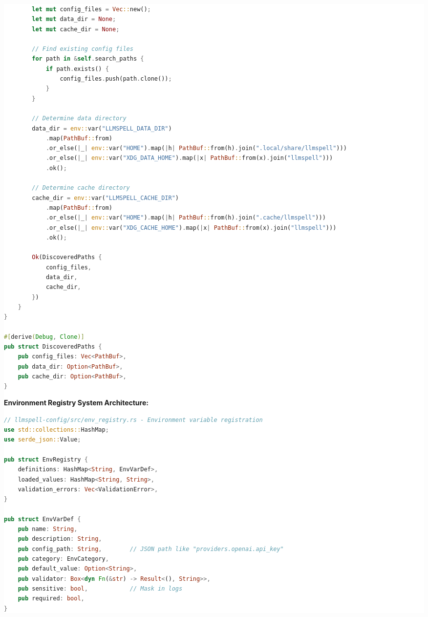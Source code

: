 ```rust
        let mut config_files = Vec::new();
        let mut data_dir = None;
        let mut cache_dir = None;
        
        // Find existing config files
        for path in &self.search_paths {
            if path.exists() {
                config_files.push(path.clone());
            }
        }
        
        // Determine data directory
        data_dir = env::var("LLMSPELL_DATA_DIR")
            .map(PathBuf::from)
            .or_else(|_| env::var("HOME").map(|h| PathBuf::from(h).join(".local/share/llmspell")))
            .or_else(|_| env::var("XDG_DATA_HOME").map(|x| PathBuf::from(x).join("llmspell")))
            .ok();
            
        // Determine cache directory  
        cache_dir = env::var("LLMSPELL_CACHE_DIR")
            .map(PathBuf::from)
            .or_else(|_| env::var("HOME").map(|h| PathBuf::from(h).join(".cache/llmspell")))
            .or_else(|_| env::var("XDG_CACHE_HOME").map(|x| PathBuf::from(x).join("llmspell")))
            .ok();
            
        Ok(DiscoveredPaths {
            config_files,
            data_dir,
            cache_dir,
        })
    }
}

#[derive(Debug, Clone)]
pub struct DiscoveredPaths {
    pub config_files: Vec<PathBuf>,
    pub data_dir: Option<PathBuf>,
    pub cache_dir: Option<PathBuf>,
}
```

**Environment Registry System Architecture:**
```rust
// llmspell-config/src/env_registry.rs - Environment variable registration
use std::collections::HashMap;
use serde_json::Value;

pub struct EnvRegistry {
    definitions: HashMap<String, EnvVarDef>,
    loaded_values: HashMap<String, String>,
    validation_errors: Vec<ValidationError>,
}

pub struct EnvVarDef {
    pub name: String,
    pub description: String,
    pub config_path: String,        // JSON path like "providers.openai.api_key"
    pub category: EnvCategory,
    pub default_value: Option<String>,
    pub validator: Box<dyn Fn(&str) -> Result<(), String>>,
    pub sensitive: bool,            // Mask in logs
    pub required: bool,
}

```